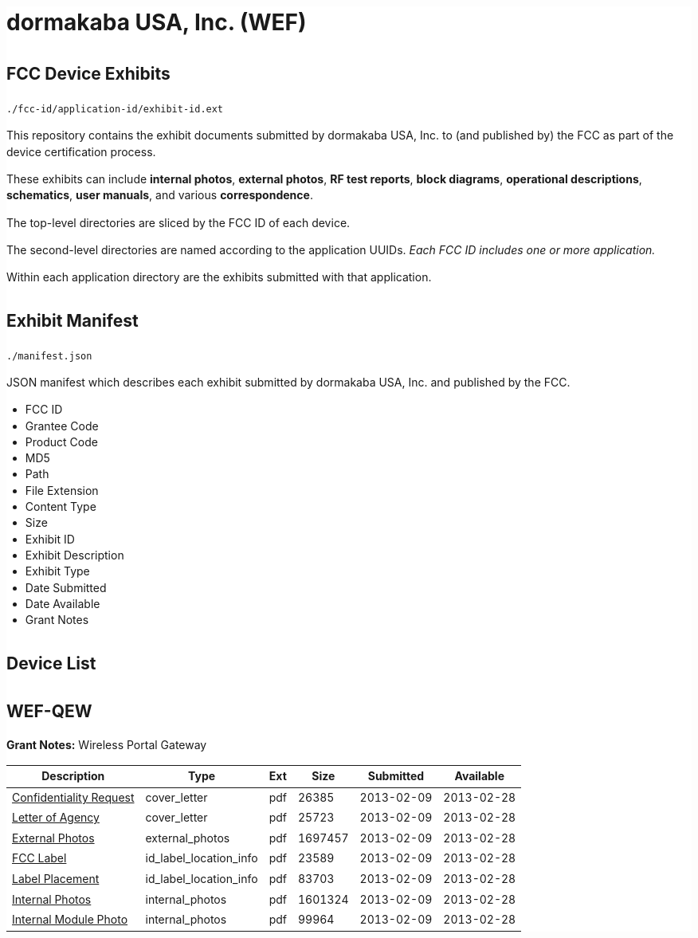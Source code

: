 # dormakaba USA, Inc. (WEF)
## FCC Device Exhibits

```
./fcc-id/application-id/exhibit-id.ext
```

This repository contains the exhibit documents submitted by dormakaba USA, Inc. to (and published by) the FCC as part of the device certification process.

These exhibits can include **internal photos**, **external photos**, **RF test reports**, **block diagrams**, **operational descriptions**, **schematics**, **user manuals**, and various **correspondence**.

The top-level directories are sliced by the FCC ID of each device.

The second-level directories are named according to the application UUIDs. *Each FCC ID includes one or more application.*

Within each application directory are the exhibits submitted with that application. 

## Exhibit Manifest

```
./manifest.json
```

JSON manifest which describes each exhibit submitted by dormakaba USA, Inc. and published by the FCC.

- FCC ID
- Grantee Code
- Product Code
- MD5
- Path
- File Extension
- Content Type
- Size
- Exhibit ID
- Exhibit Description
- Exhibit Type
- Date Submitted
- Date Available
- Grant Notes

## Device List
## WEF-QEW
**Grant Notes:** Wireless Portal Gateway

| Description | Type | Ext | Size | Submitted | Available |
| ----------- | ---- | --- | ---- | --------- | --------- |
| [Confidentiality Request](WEF-QEW/b12e3318d6765cd8e769eb6e180dae76/1897506.pdf) | cover_letter | pdf | 26385 | 2013-02-09 | 2013-02-28 |
| [Letter of Agency](WEF-QEW/b12e3318d6765cd8e769eb6e180dae76/1897507.pdf) | cover_letter | pdf | 25723 | 2013-02-09 | 2013-02-28 |
| [External Photos](WEF-QEW/b12e3318d6765cd8e769eb6e180dae76/1897515.pdf) | external_photos | pdf | 1697457 | 2013-02-09 | 2013-02-28 |
| [FCC Label](WEF-QEW/b12e3318d6765cd8e769eb6e180dae76/1897503.pdf) | id_label_location_info | pdf | 23589 | 2013-02-09 | 2013-02-28 |
| [Label Placement](WEF-QEW/b12e3318d6765cd8e769eb6e180dae76/1897505.pdf) | id_label_location_info | pdf | 83703 | 2013-02-09 | 2013-02-28 |
| [Internal Photos](WEF-QEW/b12e3318d6765cd8e769eb6e180dae76/1897516.pdf) | internal_photos | pdf | 1601324 | 2013-02-09 | 2013-02-28 |
| [Internal Module Photo](WEF-QEW/b12e3318d6765cd8e769eb6e180dae76/1897520.pdf) | internal_photos | pdf | 99964 | 2013-02-09 | 2013-02-28 |